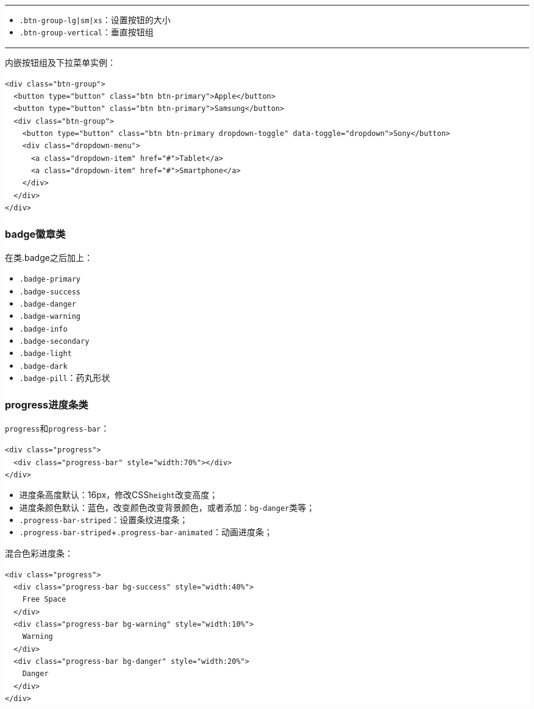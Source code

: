***

- `.btn-group-lg|sm|xs`：设置按钮的大小
- `.btn-group-vertical`：垂直按钮组

***

内嵌按钮组及下拉菜单实例：

	<div class="btn-group">
	  <button type="button" class="btn btn-primary">Apple</button>
	  <button type="button" class="btn btn-primary">Samsung</button>
	  <div class="btn-group">
	    <button type="button" class="btn btn-primary dropdown-toggle" data-toggle="dropdown">Sony</button>
	    <div class="dropdown-menu">
	      <a class="dropdown-item" href="#">Tablet</a>
	      <a class="dropdown-item" href="#">Smartphone</a>
	    </div>
	  </div>
	</div>

### badge徽章类

在类.badge之后加上：

- `.badge-primary`
- `.badge-success`
- `.badge-danger`
- `.badge-warning`
- `.badge-info`
- `.badge-secondary`
- `.badge-light`
- `.badge-dark`
- `.badge-pill`：药丸形状

### progress进度条类

`progress`和`progress-bar`：

	<div class="progress">
	  <div class="progress-bar" style="width:70%"></div>
	</div>

- 进度条高度默认：16px，修改CSS`height`改变高度；
- 进度条颜色默认：蓝色，改变颜色改变背景颜色，或者添加：`bg-danger`类等；
- `.progress-bar-striped`：设置条纹进度条；
- `.progress-bar-striped`+`.progress-bar-animated`：动画进度条；

混合色彩进度条：

	<div class="progress">
	  <div class="progress-bar bg-success" style="width:40%">
	    Free Space
	  </div>
	  <div class="progress-bar bg-warning" style="width:10%">
	    Warning
	  </div>
	  <div class="progress-bar bg-danger" style="width:20%">
	    Danger
	  </div>
	</div>
